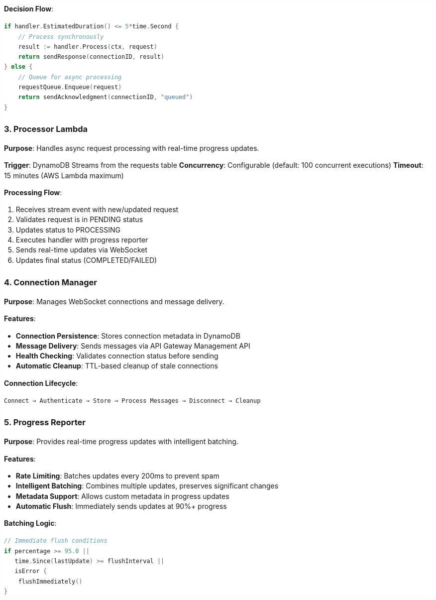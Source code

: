 **Decision Flow**:
```go
if handler.EstimatedDuration() <= 5*time.Second {
    // Process synchronously
    result := handler.Process(ctx, request)
    return sendResponse(connectionID, result)
} else {
    // Queue for async processing
    requestQueue.Enqueue(request)
    return sendAcknowledgment(connectionID, "queued")
}
```

### 3. Processor Lambda

**Purpose**: Handles async request processing with real-time progress updates.

**Trigger**: DynamoDB Streams from the requests table
**Concurrency**: Configurable (default: 100 concurrent executions)
**Timeout**: 15 minutes (AWS Lambda maximum)

**Processing Flow**:
1. Receives stream event with new/updated request
2. Validates request is in PENDING status
3. Updates status to PROCESSING
4. Executes handler with progress reporter
5. Sends real-time updates via WebSocket
6. Updates final status (COMPLETED/FAILED)

### 4. Connection Manager

**Purpose**: Manages WebSocket connections and message delivery.

**Features**:
- **Connection Persistence**: Stores connection metadata in DynamoDB
- **Message Delivery**: Sends messages via API Gateway Management API
- **Health Checking**: Validates connection status before sending
- **Automatic Cleanup**: TTL-based cleanup of stale connections

**Connection Lifecycle**:
```
Connect → Authenticate → Store → Process Messages → Disconnect → Cleanup
```

### 5. Progress Reporter

**Purpose**: Provides real-time progress updates with intelligent batching.

**Features**:
- **Rate Limiting**: Batches updates every 200ms to prevent spam
- **Intelligent Batching**: Combines multiple updates, preserves significant changes
- **Metadata Support**: Allows custom metadata in progress updates
- **Automatic Flush**: Immediately sends updates at 90%+ progress

**Batching Logic**:
```go
// Immediate flush conditions
if percentage >= 95.0 || 
   time.Since(lastUpdate) >= flushInterval ||
   isError {
    flushImmediately()
}
```
